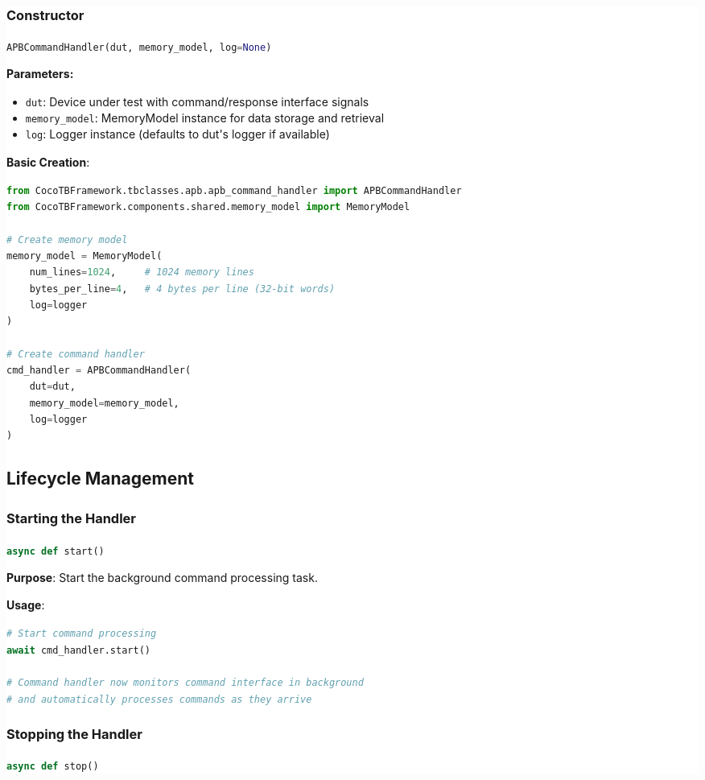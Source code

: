 ### Constructor

```python
APBCommandHandler(dut, memory_model, log=None)
```

**Parameters:**
- `dut`: Device under test with command/response interface signals
- `memory_model`: MemoryModel instance for data storage and retrieval
- `log`: Logger instance (defaults to dut's logger if available)

**Basic Creation**:
```python
from CocoTBFramework.tbclasses.apb.apb_command_handler import APBCommandHandler
from CocoTBFramework.components.shared.memory_model import MemoryModel

# Create memory model
memory_model = MemoryModel(
    num_lines=1024,     # 1024 memory lines
    bytes_per_line=4,   # 4 bytes per line (32-bit words)
    log=logger
)

# Create command handler
cmd_handler = APBCommandHandler(
    dut=dut,
    memory_model=memory_model,
    log=logger
)
```

## Lifecycle Management

### Starting the Handler

```python
async def start()
```

**Purpose**: Start the background command processing task.

**Usage**:
```python
# Start command processing
await cmd_handler.start()

# Command handler now monitors command interface in background
# and automatically processes commands as they arrive
```

### Stopping the Handler

```python
async def stop()
```
